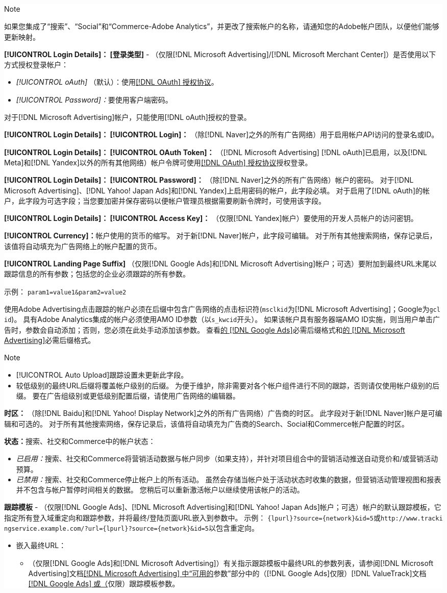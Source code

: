 >[!NOTE]
>
>如果您集成了“搜索”、“Social”和“Commerce-Adobe Analytics”，并更改了搜索帐户的名称，请通知您的Adobe帐户团队，以便他们能够更新映射。

**[!UICONTROL Login Details]： \[登录类型\]** - （仅限[!DNL Microsoft Advertising]/[!DNL Microsoft Merchant Center]）是否使用以下方式授权登录帐户：

* *[!UICONTROL oAuth]* （默认）：使用[[!DNL OAuth] 授权协议](https://oauth.net/2/)。

* *[!UICONTROL Password]：*&#x200B;要使用客户端密码。

对于[!DNL Microsoft Advertising]帐户，只能使用[!DNL oAuth]授权的登录。

**[!UICONTROL Login Details]： [!UICONTROL Login]：** （除[!DNL Naver]之外的所有广告网络）用于启用帐户API访问的登录名或ID。

**[!UICONTROL Login Details]： [!UICONTROL OAuth Token]：** （[!DNL Microsoft Advertising] [!DNL oAuth]已启用，以及[!DNL Meta]和[!DNL Yandex]以外的所有其他网络）帐户令牌可使用[[!DNL OAuth] 授权协议](https://oauth.net/2/)授权登录。

**[!UICONTROL Login Details]： [!UICONTROL Password]：** （除[!DNL Naver]之外的所有广告网络）帐户的密码。 对于[!DNL Microsoft Advertising]、[!DNL Yahoo! Japan Ads]和[!DNL Yandex]上启用密码的帐户，此字段必填。 对于启用了[!DNL oAuth]的帐户，此字段为可选字段；当您要加密并保存密码以便帐户管理员根据需要刷新令牌时，可使用该字段。

**[!UICONTROL Login Details]： [!UICONTROL Access Key]：** （仅限[!DNL Yandex]帐户）要使用的开发人员帐户的访问密钥。

**[!UICONTROL Currency]：**&#x200B;帐户使用的货币的缩写。 对于新[!DNL Naver]帐户，此字段可编辑。 对于所有其他搜索网络，保存记录后，该值将自动填充为广告网络上的帐户配置的货币。

**[!UICONTROL Landing Page Suffix]** （仅限[!DNL Google Ads]和[!DNL Microsoft Advertising]帐户；可选）要附加到最终URL末尾以跟踪信息的所有参数；包括您的企业必须跟踪的所有参数。

示例： `param1=value1&param2=value2`

使用Adobe Advertising点击跟踪的帐户必须在后缀中包含广告网络的点击标识符(`msclkid`为[!DNL Microsoft Advertising]；Google为`gclid`)。 具有Adobe Analytics集成的帐户必须使用AMO ID参数（以`s_kwcid`开头）。 如果该帐户具有服务器端AMO ID实施，则当用户单击广告时，参数会自动添加；否则，您必须在此处手动添加该参数。 查看[的 [!DNL Google Ads]](/help/search-social-commerce/tracking/formats-click-tracking-google.md)必需后缀格式和[的 [!DNL Microsoft Advertising]](/help/search-social-commerce/tracking/formats-click-tracking-microsoft.md)必需后缀格式。

>[!NOTE]
>
>* [!UICONTROL Auto Upload]跟踪设置未更新此字段。
>* 较低级别的最终URL后缀将覆盖帐户级别的后缀。 为便于维护，除非需要对各个帐户组件进行不同的跟踪，否则请仅使用帐户级别的后缀。 要在广告组级别或更低级别配置后缀，请使用广告网络的编辑器。

**时区：** （除[!DNL Baidu]和[!DNL Yahoo! Display Network]之外的所有广告网络）广告商的时区。 此字段对于新[!DNL Naver]帐户是可编辑和可选的。 对于所有其他搜索网络，保存记录后，该值将自动填充为广告商的Search、Social和Commerce帐户配置的时区。

**状态：**&#x200B;搜索、社交和Commerce中的帐户状态：

* *已启用：*&#x200B;搜索、社交和Commerce将营销活动数据与帐户同步（如果支持），并针对项目组合中的营销活动推送自动竞价和/或营销活动预算。
* *已禁用：*&#x200B;搜索、社交和Commerce停止帐户上的所有活动。 虽然会存储当帐户处于活动状态时收集的数据，但营销活动管理视图和报表并不包含与帐户暂停时间相关的数据。 您稍后可以重新激活帐户以继续使用该帐户的活动。

**跟踪模板** - （仅限[!DNL Google Ads]、[!DNL Microsoft Advertising]和[!DNL Yahoo! Japan Ads]帐户；可选）帐户的默认跟踪模板，它指定所有登入域重定向和跟踪参数，并将最终/登陆页面URL嵌入到参数中。 示例： `{lpurl}?source={network}&id=5`或`http://www.trackingservice.example.com/?url={lpurl}?source={network}&id=5`以包含重定向。

* 嵌入最终URL：

   * （仅限[!DNL Google Ads]和[!DNL Microsoft Advertising]）有关指示跟踪模板中最终URL的参数列表，请参阅[!DNL Microsoft Advertising]文档[[!DNL Microsoft Advertising] 中“可用的](https://help.ads.microsoft.com/#apex/3/en/56799)参数”部分中的（[!DNL Google Ads]仅限）[!DNL ValueTrack]文档[[!DNL Google Ads] 或（](https://support.google.com/google-ads/answer/6305348)仅限）跟踪模板参数。
